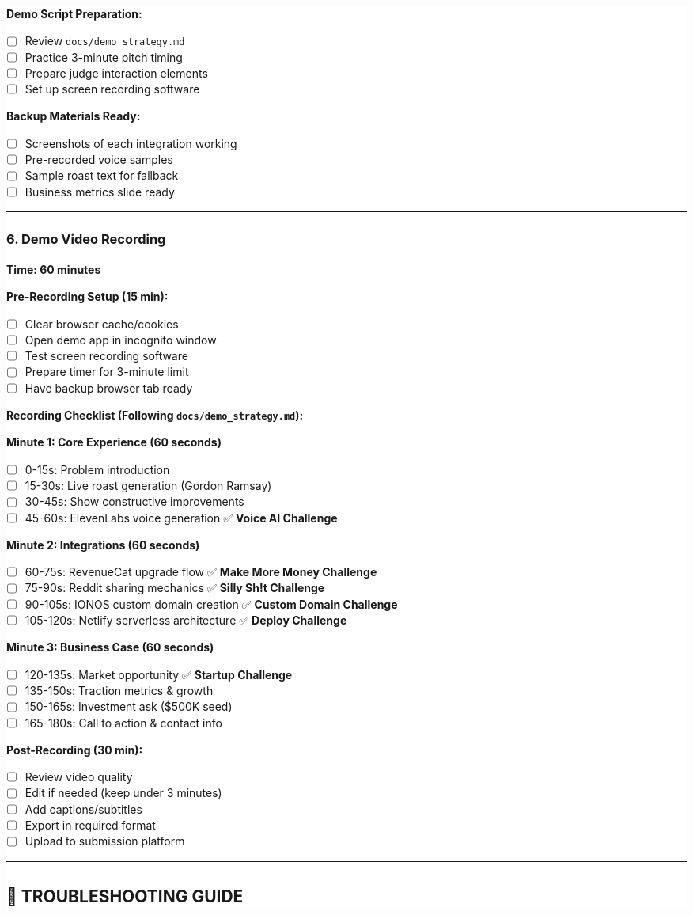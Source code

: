 **Demo Script Preparation:**
- [ ] Review `docs/demo_strategy.md` 
- [ ] Practice 3-minute pitch timing
- [ ] Prepare judge interaction elements
- [ ] Set up screen recording software

**Backup Materials Ready:**
- [ ] Screenshots of each integration working
- [ ] Pre-recorded voice samples
- [ ] Sample roast text for fallback
- [ ] Business metrics slide ready

---

### 6. Demo Video Recording
**Time: 60 minutes** 

**Pre-Recording Setup (15 min):**
- [ ] Clear browser cache/cookies
- [ ] Open demo app in incognito window
- [ ] Test screen recording software
- [ ] Prepare timer for 3-minute limit
- [ ] Have backup browser tab ready

**Recording Checklist (Following `docs/demo_strategy.md`):**

**Minute 1: Core Experience (60 seconds)**
- [ ] 0-15s: Problem introduction
- [ ] 15-30s: Live roast generation (Gordon Ramsay)
- [ ] 30-45s: Show constructive improvements
- [ ] 45-60s: ElevenLabs voice generation ✅ **Voice AI Challenge**

**Minute 2: Integrations (60 seconds)**  
- [ ] 60-75s: RevenueCat upgrade flow ✅ **Make More Money Challenge**
- [ ] 75-90s: Reddit sharing mechanics ✅ **Silly Sh!t Challenge**
- [ ] 90-105s: IONOS custom domain creation ✅ **Custom Domain Challenge**
- [ ] 105-120s: Netlify serverless architecture ✅ **Deploy Challenge**

**Minute 3: Business Case (60 seconds)**
- [ ] 120-135s: Market opportunity ✅ **Startup Challenge**
- [ ] 135-150s: Traction metrics & growth
- [ ] 150-165s: Investment ask ($500K seed)
- [ ] 165-180s: Call to action & contact info

**Post-Recording (30 min):**
- [ ] Review video quality
- [ ] Edit if needed (keep under 3 minutes)
- [ ] Add captions/subtitles
- [ ] Export in required format
- [ ] Upload to submission platform

---

## 🔧 TROUBLESHOOTING GUIDE
